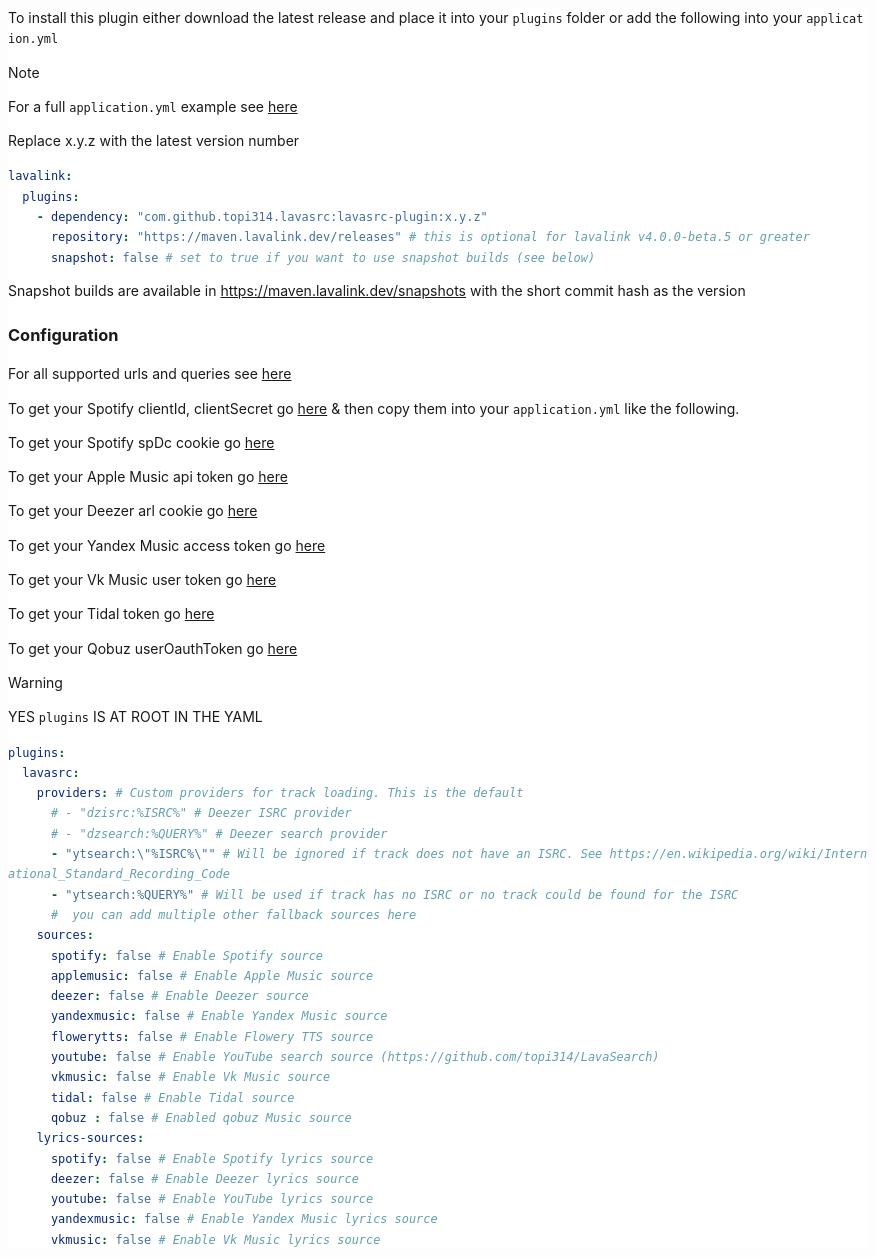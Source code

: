 To install this plugin either download the latest release and place it into your `plugins` folder or add the following into your `application.yml`

> [!Note]
> For a full `application.yml` example see [here](application.example.yml)

Replace x.y.z with the latest version number

```yaml
lavalink:
  plugins:
    - dependency: "com.github.topi314.lavasrc:lavasrc-plugin:x.y.z"
      repository: "https://maven.lavalink.dev/releases" # this is optional for lavalink v4.0.0-beta.5 or greater
      snapshot: false # set to true if you want to use snapshot builds (see below)
```

Snapshot builds are available in https://maven.lavalink.dev/snapshots with the short commit hash as the version

### Configuration

For all supported urls and queries see [here](#supported-urls-and-queries)

To get your Spotify clientId, clientSecret go [here](https://developer.spotify.com/dashboard/applications) & then copy them into your `application.yml` like the following.

To get your Spotify spDc cookie go [here](#spotify)

To get your Apple Music api token go [here](#apple-music)

To get your Deezer arl cookie go [here](#deezer)

To get your Yandex Music access token go [here](#yandex-music)

To get your Vk Music user token go [here](#vk-music)

To get your Tidal token go [here](#tidal)

To get your Qobuz userOauthToken go [here](#qobuz)

> [!WARNING]
> YES `plugins` IS AT ROOT IN THE YAML

```yaml
plugins:
  lavasrc:
    providers: # Custom providers for track loading. This is the default
      # - "dzisrc:%ISRC%" # Deezer ISRC provider
      # - "dzsearch:%QUERY%" # Deezer search provider
      - "ytsearch:\"%ISRC%\"" # Will be ignored if track does not have an ISRC. See https://en.wikipedia.org/wiki/International_Standard_Recording_Code
      - "ytsearch:%QUERY%" # Will be used if track has no ISRC or no track could be found for the ISRC
      #  you can add multiple other fallback sources here
    sources:
      spotify: false # Enable Spotify source
      applemusic: false # Enable Apple Music source
      deezer: false # Enable Deezer source
      yandexmusic: false # Enable Yandex Music source
      flowerytts: false # Enable Flowery TTS source
      youtube: false # Enable YouTube search source (https://github.com/topi314/LavaSearch)
      vkmusic: false # Enable Vk Music source
      tidal: false # Enable Tidal source
      qobuz : false # Enabled qobuz Music source
    lyrics-sources:
      spotify: false # Enable Spotify lyrics source
      deezer: false # Enable Deezer lyrics source
      youtube: false # Enable YouTube lyrics source
      yandexmusic: false # Enable Yandex Music lyrics source
      vkmusic: false # Enable Vk Music lyrics source
```